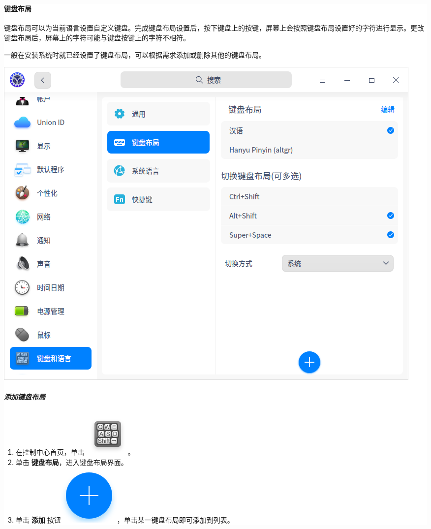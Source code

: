 #### 键盘布局
键盘布局可以为当前语言设置自定义键盘。完成键盘布局设置后，按下键盘上的按键，屏幕上会按照键盘布局设置好的字符进行显示。更改键盘布局后，屏幕上的字符可能与键盘按键上的字符不相符。

一般在安装系统时就已经设置了键盘布局，可以根据需求添加或删除其他的键盘布局。

![layout](jpg/layout.png)

##### 添加键盘布局

1. 在控制中心首页，单击 ![keyboard_normal](icon/keyboard_normal.svg)。
2. 单击 **键盘布局**，进入键盘布局界面。
3. 单击 **添加** 按钮![add](icon/add.svg)，单击某一键盘布局即可添加到列表。
